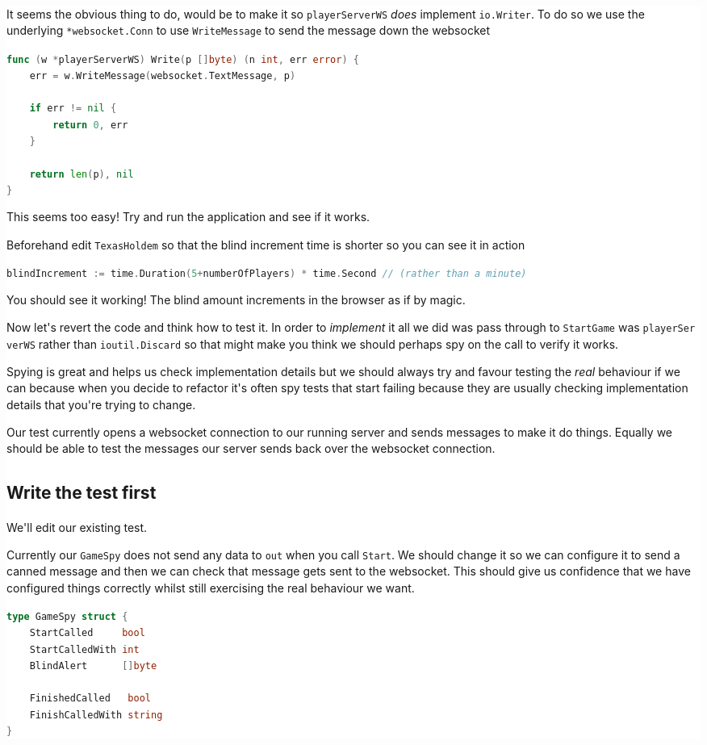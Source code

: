 It seems the obvious thing to do, would be to make it so `playerServerWS` _does_ implement `io.Writer`. To do so we use the underlying `*websocket.Conn` to use `WriteMessage` to send the message down the websocket

```go
func (w *playerServerWS) Write(p []byte) (n int, err error) {
	err = w.WriteMessage(websocket.TextMessage, p)

	if err != nil {
		return 0, err
	}

	return len(p), nil
}
```

This seems too easy! Try and run the application and see if it works.

Beforehand edit `TexasHoldem` so that the blind increment time is shorter so you can see it in action

```go
blindIncrement := time.Duration(5+numberOfPlayers) * time.Second // (rather than a minute)
```

You should see it working! The blind amount increments in the browser as if by magic.

Now let's revert the code and think how to test it. In order to _implement_ it all we did was pass through to `StartGame` was `playerServerWS` rather than `ioutil.Discard` so that might make you think we should perhaps spy on the call to verify it works.

Spying is great and helps us check implementation details but we should always try and favour testing the _real_ behaviour if we can because when you decide to refactor it's often spy tests that start failing because they are usually checking implementation details that you're trying to change.

Our test currently opens a websocket connection to our running server and sends messages to make it do things. Equally we should be able to test the messages our server sends back over the websocket connection.

## Write the test first

We'll edit our existing test.

Currently our `GameSpy` does not send any data to `out` when you call `Start`. We should change it so we can configure it to send a canned message and then we can check that message gets sent to the websocket. This should give us confidence that we have configured things correctly whilst still exercising the real behaviour we want.

```go
type GameSpy struct {
	StartCalled     bool
	StartCalledWith int
	BlindAlert      []byte

	FinishedCalled   bool
	FinishCalledWith string
}
```

